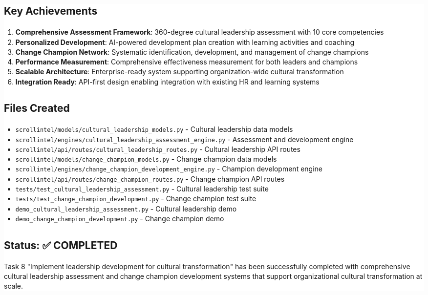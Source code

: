 ## Key Achievements

1. **Comprehensive Assessment Framework**: 360-degree cultural leadership assessment with 10 core competencies
2. **Personalized Development**: AI-powered development plan creation with learning activities and coaching
3. **Change Champion Network**: Systematic identification, development, and management of change champions
4. **Performance Measurement**: Comprehensive effectiveness measurement for both leaders and champions
5. **Scalable Architecture**: Enterprise-ready system supporting organization-wide cultural transformation
6. **Integration Ready**: API-first design enabling integration with existing HR and learning systems

## Files Created
- `scrollintel/models/cultural_leadership_models.py` - Cultural leadership data models
- `scrollintel/engines/cultural_leadership_assessment_engine.py` - Assessment and development engine
- `scrollintel/api/routes/cultural_leadership_routes.py` - Cultural leadership API routes
- `scrollintel/models/change_champion_models.py` - Change champion data models
- `scrollintel/engines/change_champion_development_engine.py` - Champion development engine
- `scrollintel/api/routes/change_champion_routes.py` - Change champion API routes
- `tests/test_cultural_leadership_assessment.py` - Cultural leadership test suite
- `tests/test_change_champion_development.py` - Change champion test suite
- `demo_cultural_leadership_assessment.py` - Cultural leadership demo
- `demo_change_champion_development.py` - Change champion demo

## Status: ✅ COMPLETED
Task 8 "Implement leadership development for cultural transformation" has been successfully completed with comprehensive cultural leadership assessment and change champion development systems that support organizational cultural transformation at scale.